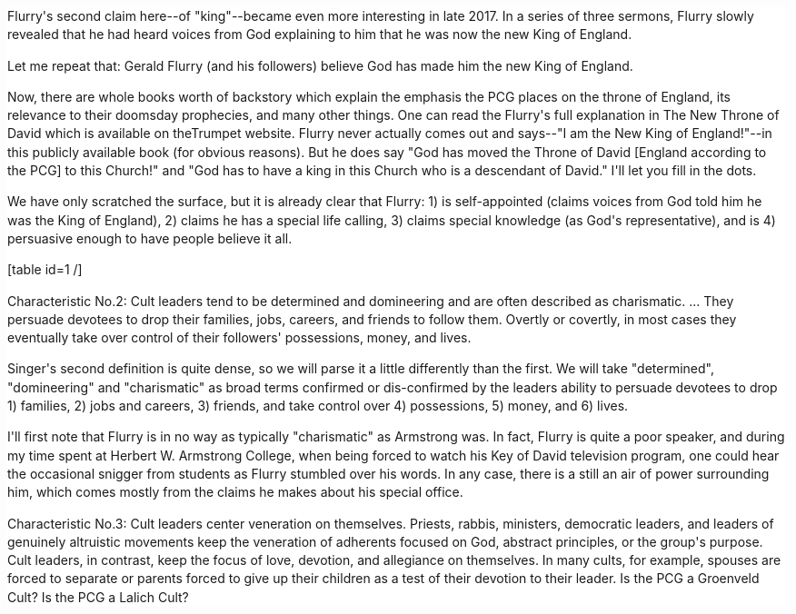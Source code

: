Flurry's second claim here--of "king"--became even more interesting in late 2017. In a series of three sermons, Flurry slowly revealed that he had heard voices from God explaining to him that he was now the new King of England.

Let me repeat that: Gerald Flurry (and his followers) believe God has made him the new King of England.

Now, there are whole books worth of backstory which explain the emphasis the PCG places on the throne of England, its relevance to their doomsday prophecies, and many other things. One can read the Flurry's full explanation in The New Throne of David which is available on theTrumpet website. Flurry never actually comes out and says--"I am the New King of England!"--in this publicly available book (for obvious reasons). But he does say "God has moved the Throne of David [England according to the PCG] to this Church!" and "God has to have a king in this Church who is a descendant of David." I'll let you fill in the dots.

We have only scratched the surface, but it is already clear that Flurry: 1) is self-appointed (claims voices from God told him he was the King of England), 2) claims he has a special life calling, 3) claims special knowledge (as God's representative), and is 4) persuasive enough to have people believe it all.

[table id=1 /]

Characteristic No.2: Cult leaders tend to be determined and domineering and are often described as charismatic. ... They persuade devotees to drop their families, jobs, careers, and friends to follow them. Overtly or covertly, in most cases they eventually take over control of their followers' possessions, money, and lives.

Singer's second definition is quite dense, so we will parse it a little differently than the first. We will take "determined", "domineering" and "charismatic" as broad terms confirmed or dis-confirmed by the leaders ability to persuade devotees to drop 1) families, 2) jobs and careers, 3) friends, and take control over 4) possessions, 5) money, and 6) lives.

I'll first note that Flurry is in no way as typically "charismatic" as Armstrong was. In fact, Flurry is quite a poor speaker, and during my time spent at Herbert W. Armstrong College, when being forced to watch his Key of David television program, one could hear the occasional snigger from students as Flurry stumbled over his words. In any case, there is a still an air of power surrounding him, which comes mostly from the claims he makes about his special office.

Characteristic No.3: Cult leaders center veneration on themselves. Priests, rabbis, ministers, democratic leaders, and leaders of genuinely altruistic movements keep the veneration of adherents focused on God, abstract principles, or the group's purpose. Cult leaders, in contrast, keep the focus of love, devotion, and allegiance on themselves. In many cults, for example, spouses are forced to separate or parents forced to give up their children as a test of their devotion to their leader.
Is the PCG a Groenveld Cult?
Is the PCG a Lalich Cult?